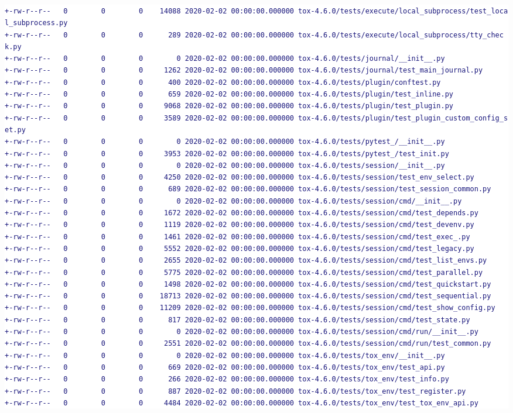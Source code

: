```diff
+-rw-r--r--   0        0        0    14088 2020-02-02 00:00:00.000000 tox-4.6.0/tests/execute/local_subprocess/test_local_subprocess.py
+-rw-r--r--   0        0        0      289 2020-02-02 00:00:00.000000 tox-4.6.0/tests/execute/local_subprocess/tty_check.py
+-rw-r--r--   0        0        0        0 2020-02-02 00:00:00.000000 tox-4.6.0/tests/journal/__init__.py
+-rw-r--r--   0        0        0     1262 2020-02-02 00:00:00.000000 tox-4.6.0/tests/journal/test_main_journal.py
+-rw-r--r--   0        0        0      400 2020-02-02 00:00:00.000000 tox-4.6.0/tests/plugin/conftest.py
+-rw-r--r--   0        0        0      659 2020-02-02 00:00:00.000000 tox-4.6.0/tests/plugin/test_inline.py
+-rw-r--r--   0        0        0     9068 2020-02-02 00:00:00.000000 tox-4.6.0/tests/plugin/test_plugin.py
+-rw-r--r--   0        0        0     3589 2020-02-02 00:00:00.000000 tox-4.6.0/tests/plugin/test_plugin_custom_config_set.py
+-rw-r--r--   0        0        0        0 2020-02-02 00:00:00.000000 tox-4.6.0/tests/pytest_/__init__.py
+-rw-r--r--   0        0        0     3953 2020-02-02 00:00:00.000000 tox-4.6.0/tests/pytest_/test_init.py
+-rw-r--r--   0        0        0        0 2020-02-02 00:00:00.000000 tox-4.6.0/tests/session/__init__.py
+-rw-r--r--   0        0        0     4250 2020-02-02 00:00:00.000000 tox-4.6.0/tests/session/test_env_select.py
+-rw-r--r--   0        0        0      689 2020-02-02 00:00:00.000000 tox-4.6.0/tests/session/test_session_common.py
+-rw-r--r--   0        0        0        0 2020-02-02 00:00:00.000000 tox-4.6.0/tests/session/cmd/__init__.py
+-rw-r--r--   0        0        0     1672 2020-02-02 00:00:00.000000 tox-4.6.0/tests/session/cmd/test_depends.py
+-rw-r--r--   0        0        0     1119 2020-02-02 00:00:00.000000 tox-4.6.0/tests/session/cmd/test_devenv.py
+-rw-r--r--   0        0        0     1461 2020-02-02 00:00:00.000000 tox-4.6.0/tests/session/cmd/test_exec_.py
+-rw-r--r--   0        0        0     5552 2020-02-02 00:00:00.000000 tox-4.6.0/tests/session/cmd/test_legacy.py
+-rw-r--r--   0        0        0     2655 2020-02-02 00:00:00.000000 tox-4.6.0/tests/session/cmd/test_list_envs.py
+-rw-r--r--   0        0        0     5775 2020-02-02 00:00:00.000000 tox-4.6.0/tests/session/cmd/test_parallel.py
+-rw-r--r--   0        0        0     1498 2020-02-02 00:00:00.000000 tox-4.6.0/tests/session/cmd/test_quickstart.py
+-rw-r--r--   0        0        0    18713 2020-02-02 00:00:00.000000 tox-4.6.0/tests/session/cmd/test_sequential.py
+-rw-r--r--   0        0        0    11209 2020-02-02 00:00:00.000000 tox-4.6.0/tests/session/cmd/test_show_config.py
+-rw-r--r--   0        0        0      817 2020-02-02 00:00:00.000000 tox-4.6.0/tests/session/cmd/test_state.py
+-rw-r--r--   0        0        0        0 2020-02-02 00:00:00.000000 tox-4.6.0/tests/session/cmd/run/__init__.py
+-rw-r--r--   0        0        0     2551 2020-02-02 00:00:00.000000 tox-4.6.0/tests/session/cmd/run/test_common.py
+-rw-r--r--   0        0        0        0 2020-02-02 00:00:00.000000 tox-4.6.0/tests/tox_env/__init__.py
+-rw-r--r--   0        0        0      669 2020-02-02 00:00:00.000000 tox-4.6.0/tests/tox_env/test_api.py
+-rw-r--r--   0        0        0      266 2020-02-02 00:00:00.000000 tox-4.6.0/tests/tox_env/test_info.py
+-rw-r--r--   0        0        0      887 2020-02-02 00:00:00.000000 tox-4.6.0/tests/tox_env/test_register.py
+-rw-r--r--   0        0        0     4484 2020-02-02 00:00:00.000000 tox-4.6.0/tests/tox_env/test_tox_env_api.py
```